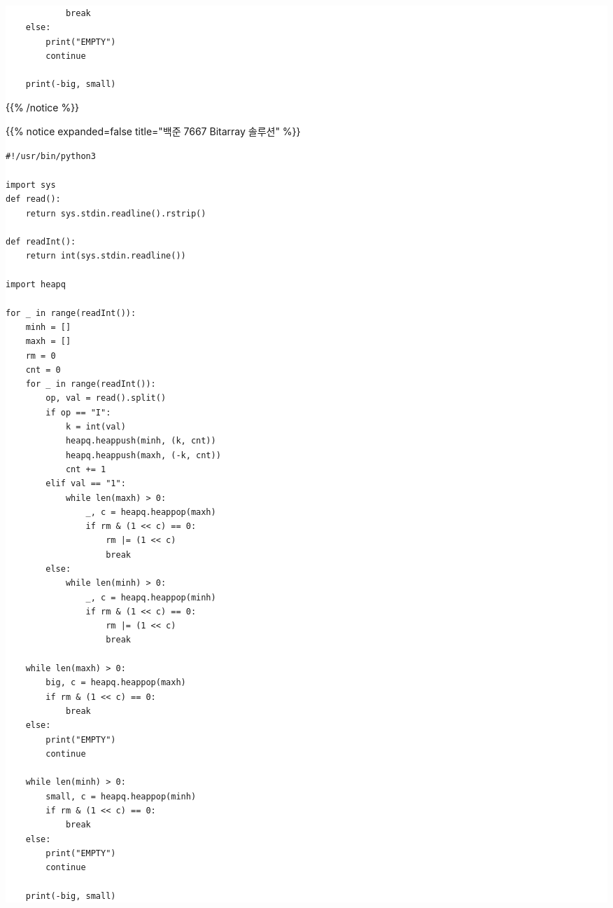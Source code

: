 ```python3
            break
    else:
        print("EMPTY")
        continue

    print(-big, small)
```
{{% /notice %}}

{{% notice expanded=false title="백준 7667 Bitarray 솔루션" %}}
```python3
#!/usr/bin/python3

import sys
def read():
    return sys.stdin.readline().rstrip()

def readInt():
    return int(sys.stdin.readline())

import heapq

for _ in range(readInt()):
    minh = []
    maxh = []
    rm = 0
    cnt = 0
    for _ in range(readInt()):
        op, val = read().split()
        if op == "I":
            k = int(val)
            heapq.heappush(minh, (k, cnt))
            heapq.heappush(maxh, (-k, cnt))
            cnt += 1
        elif val == "1":
            while len(maxh) > 0:
                _, c = heapq.heappop(maxh)
                if rm & (1 << c) == 0:
                    rm |= (1 << c)
                    break
        else:
            while len(minh) > 0:
                _, c = heapq.heappop(minh)
                if rm & (1 << c) == 0:
                    rm |= (1 << c)
                    break

    while len(maxh) > 0:
        big, c = heapq.heappop(maxh)
        if rm & (1 << c) == 0:
            break
    else:
        print("EMPTY")
        continue

    while len(minh) > 0:
        small, c = heapq.heappop(minh)
        if rm & (1 << c) == 0:
            break
    else:
        print("EMPTY")
        continue

    print(-big, small)
```
